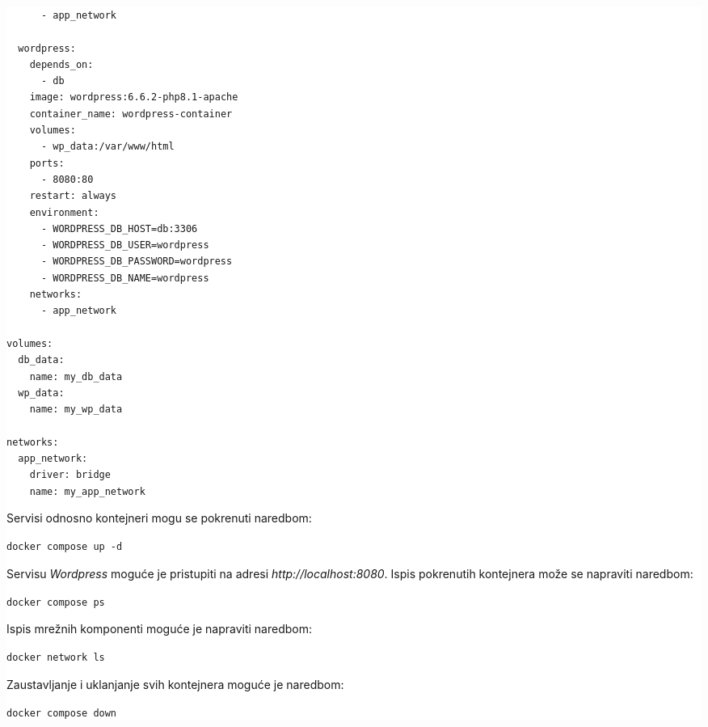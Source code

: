 ```
      - app_network

  wordpress:
    depends_on:
      - db
    image: wordpress:6.6.2-php8.1-apache
    container_name: wordpress-container
    volumes:
      - wp_data:/var/www/html
    ports:
      - 8080:80
    restart: always
    environment:
      - WORDPRESS_DB_HOST=db:3306
      - WORDPRESS_DB_USER=wordpress
      - WORDPRESS_DB_PASSWORD=wordpress
      - WORDPRESS_DB_NAME=wordpress
    networks:
      - app_network

volumes:
  db_data:
    name: my_db_data
  wp_data:
    name: my_wp_data

networks:
  app_network:
    driver: bridge
    name: my_app_network
```

Servisi odnosno kontejneri mogu se pokrenuti naredbom:

```
docker compose up -d
```

Servisu *Wordpress* moguće je pristupiti na adresi *http://localhost:8080*. Ispis pokrenutih kontejnera može se napraviti naredbom:

```
docker compose ps
```

Ispis mrežnih komponenti moguće je napraviti naredbom:

```
docker network ls
```

Zaustavljanje i uklanjanje svih kontejnera moguće je naredbom:

```
docker compose down
```
